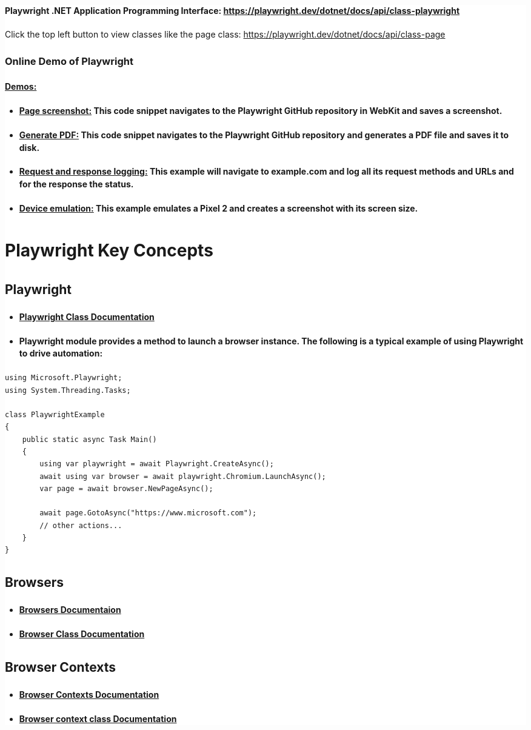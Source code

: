 #### Playwright .NET Application Programming Interface: https://playwright.dev/dotnet/docs/api/class-playwright <br />
Click the top left button to view classes like the page class: https://playwright.dev/dotnet/docs/api/class-page
 
### Online Demo of Playwright 
#### [Demos:](https://try.playwright.tech/?l=csharp)
- #### [Page screenshot:](https://try.playwright.tech/?l=csharp&e=screenshot) This code snippet navigates to the Playwright GitHub repository in WebKit and saves a screenshot. 

- #### [Generate PDF:](https://try.playwright.tech/?l=csharp&e=generate-pdf) This code snippet navigates to the Playwright GitHub repository and generates a PDF file and saves it to disk. 

- #### [Request and response logging:](https://try.playwright.tech/?l=csharp&e=request-logging) This example will navigate to example.com and log all its request methods and URLs and for the response the status. 

- #### [Device emulation:](https://try.playwright.tech/?l=csharp&e=device-emulation) This example emulates a Pixel 2 and creates a screenshot with its screen size. 

# Playwright Key Concepts

## Playwright
- #### [Playwright Class Documentation](https://playwright.dev/dotnet/docs/api/class-playwright)
- #### Playwright module provides a method to launch a browser instance. The following is a typical example of using Playwright to drive automation:
```
using Microsoft.Playwright;
using System.Threading.Tasks;

class PlaywrightExample
{
    public static async Task Main()
    {
        using var playwright = await Playwright.CreateAsync();
        await using var browser = await playwright.Chromium.LaunchAsync();
        var page = await browser.NewPageAsync();

        await page.GotoAsync("https://www.microsoft.com");
        // other actions...
    }
}
```
## Browsers
- #### [Browsers Documentaion](https://playwright.dev/dotnet/docs/browsers)
- #### [Browser Class Documentation](https://playwright.dev/dotnet/docs/api/class-browser)

## Browser Contexts 
- #### [Browser Contexts Documentation](https://playwright.dev/dotnet/docs/)
- #### [Browser context class Documentation](https://playwright.dev/dotnet/docs/api/class-browsercontext)
